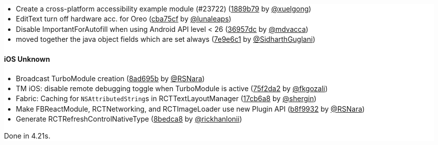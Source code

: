 - Create a cross-platform accessibility example module (#23722) ([1889b79](https://github.com/facebook/react-native/commit/1889b79) by [@xuelgong](https://github.com/xuelgong))
- EditText turn off hardware acc. for Oreo ([cba75cf](https://github.com/facebook/react-native/commit/cba75cf) by [@lunaleaps](https://github.com/lunaleaps))
- Disable ImportantForAutofill when using Android API level < 26 ([36957dc](https://github.com/facebook/react-native/commit/36957dc) by [@mdvacca](https://github.com/mdvacca))
- moved together the java object fields which are set always ([7e9e6c1](https://github.com/facebook/react-native/commit/7e9e6c1) by [@SidharthGuglani](https://github.com/SidharthGuglani))

#### iOS Unknown

- Broadcast TurboModule creation ([8ad695b](https://github.com/facebook/react-native/commit/8ad695b) by [@RSNara](https://github.com/RSNara))
- TM iOS: disable remote debugging toggle when TurboModule is active ([75f2da2](https://github.com/facebook/react-native/commit/75f2da2) by [@fkgozali](https://github.com/fkgozali))
- Fabric: Caching for `NSAttributedString`s in RCTTextLayoutManager ([17cb6a8](https://github.com/facebook/react-native/commit/17cb6a8) by [@shergin](https://github.com/shergin))
- Make FBReactModule, RCTNetworking, and RCTImageLoader use new Plugin API ([b8f9932](https://github.com/facebook/react-native/commit/b8f9932) by [@RSNara](https://github.com/RSNara))
- Generate RCTRefreshControlNativeType ([8bedca8](https://github.com/facebook/react-native/commit/8bedca8) by [@rickhanlonii](https://github.com/rickhanlonii))

Done in 4.21s.
